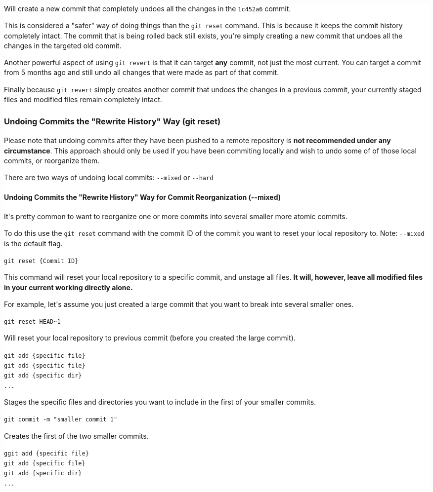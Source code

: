 Will create a new commit that completely undoes all the changes in the `1c452a6` commit.

This is considered a "safer" way of doing things than the `git reset` command.  This is because it keeps the commit history completely intact.  The commit that is being rolled back still exists, you're simply creating a new commit that undoes all the changes in the targeted old commit.

Another powerful aspect of using `git revert` is that it can target **any** commit, not just the most current.  You can target a commit from 5 months ago and still undo all changes that were made as part of that commit.

Finally because `git revert` simply creates another commit that undoes the changes in a previous commit, your currently staged files and modified files remain completely intact.

### Undoing Commits the "Rewrite History" Way (git reset) ###

Please note that undoing commits after they have been pushed to a remote repository is **not recommended under any circumstance**.  This approach should only be used if you have been commiting locally and wish to undo some of of those local commits, or reorganize them.

There are two ways of undoing local commits: `--mixed` or `--hard`

#### Undoing Commits the "Rewrite History" Way for Commit Reorganization (--mixed) ####

It's pretty common to want to reorganize one or more commits into several smaller more atomic commits.

To do this use the `git reset` command with the commit ID of the commit you want to reset your local repository to. Note: `--mixed` is the default flag.

    git reset {Commit ID}

This command will reset your local repository to a specific commit, and unstage all files.  **It will, however, leave all modified files in your current working directly alone.**

For example, let's assume you just created a large commit that you want to break into several smaller ones.

    git reset HEAD~1

Will reset your local repository to previous commit (before you created the large commit).

    git add {specific file}
    git add {specific file}
    git add {specific dir}
    ...

Stages the specific files and directories you want to include in the first of your smaller commits.

    git commit -m "smaller commit 1"

Creates the first of the two smaller commits.

    ggit add {specific file}
    git add {specific file}
    git add {specific dir}
    ...
